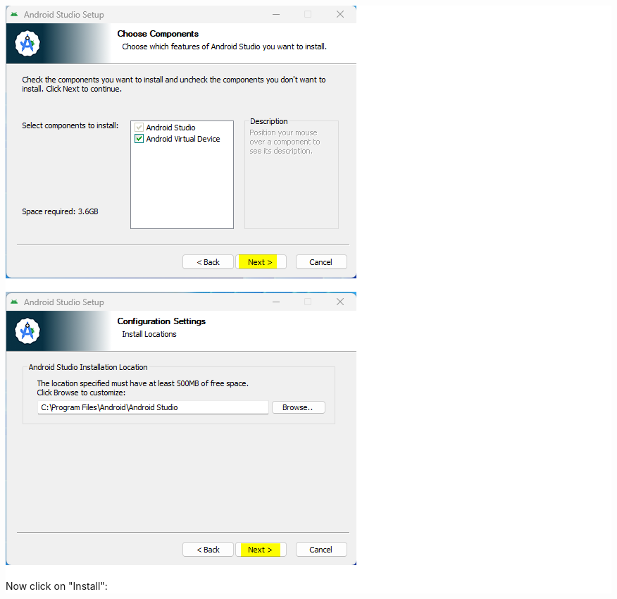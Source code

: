 ![Choose\_components](../images/Building-the-App/012_InstallLadybug.png)

![Configuration\_Settings](../images/Building-the-App/013_InstallLadybug.png)

Now click on "Install":

